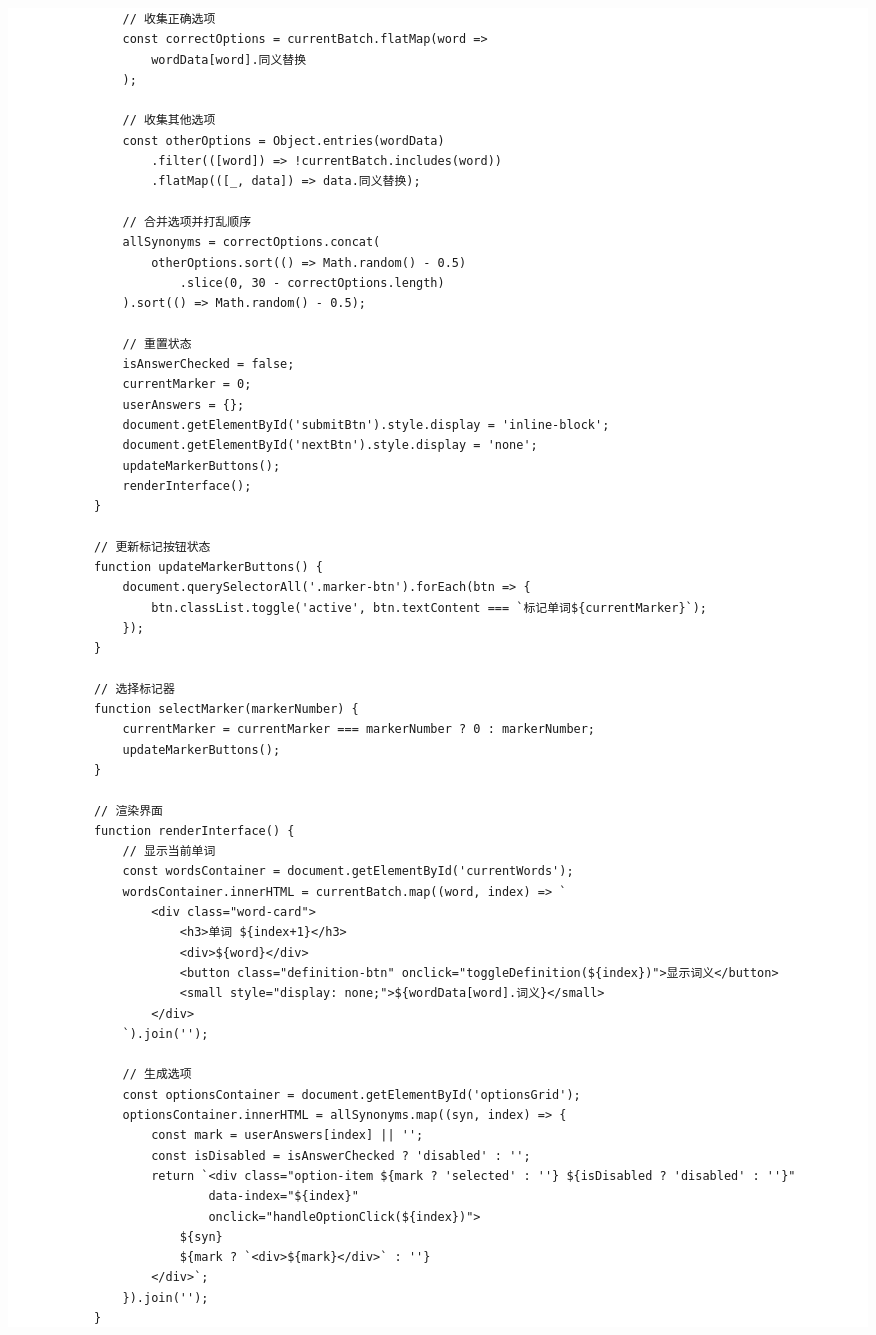                     // 收集正确选项
                    const correctOptions = currentBatch.flatMap(word => 
                        wordData[word].同义替换
                    );
                    
                    // 收集其他选项
                    const otherOptions = Object.entries(wordData)
                        .filter(([word]) => !currentBatch.includes(word))
                        .flatMap(([_, data]) => data.同义替换);
                    
                    // 合并选项并打乱顺序
                    allSynonyms = correctOptions.concat(
                        otherOptions.sort(() => Math.random() - 0.5)
                            .slice(0, 30 - correctOptions.length)
                    ).sort(() => Math.random() - 0.5);

                    // 重置状态
                    isAnswerChecked = false;
                    currentMarker = 0;
                    userAnswers = {};
                    document.getElementById('submitBtn').style.display = 'inline-block';
                    document.getElementById('nextBtn').style.display = 'none';
                    updateMarkerButtons();
                    renderInterface();
                }

                // 更新标记按钮状态
                function updateMarkerButtons() {
                    document.querySelectorAll('.marker-btn').forEach(btn => {
                        btn.classList.toggle('active', btn.textContent === `标记单词${currentMarker}`);
                    });
                }

                // 选择标记器
                function selectMarker(markerNumber) {
                    currentMarker = currentMarker === markerNumber ? 0 : markerNumber;
                    updateMarkerButtons();
                }

                // 渲染界面
                function renderInterface() {
                    // 显示当前单词
                    const wordsContainer = document.getElementById('currentWords');
                    wordsContainer.innerHTML = currentBatch.map((word, index) => `
                        <div class="word-card">
                            <h3>单词 ${index+1}</h3>
                            <div>${word}</div>
                            <button class="definition-btn" onclick="toggleDefinition(${index})">显示词义</button>
                            <small style="display: none;">${wordData[word].词义}</small>
                        </div>
                    `).join('');

                    // 生成选项
                    const optionsContainer = document.getElementById('optionsGrid');
                    optionsContainer.innerHTML = allSynonyms.map((syn, index) => {
                        const mark = userAnswers[index] || '';
                        const isDisabled = isAnswerChecked ? 'disabled' : '';
                        return `<div class="option-item ${mark ? 'selected' : ''} ${isDisabled ? 'disabled' : ''}" 
                                data-index="${index}"
                                onclick="handleOptionClick(${index})">
                            ${syn}
                            ${mark ? `<div>${mark}</div>` : ''}
                        </div>`;
                    }).join('');
                }
